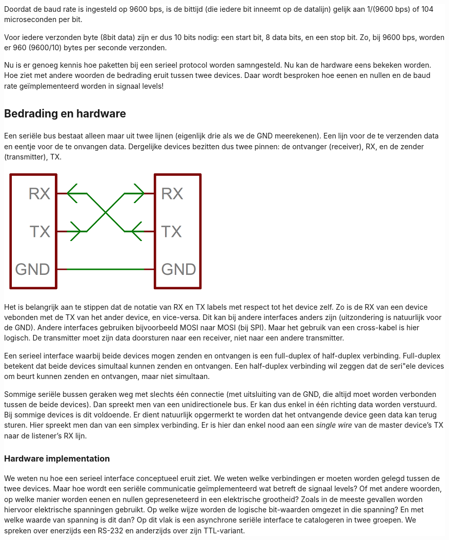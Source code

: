 Doordat de baud rate is ingesteld op 9600 bps, is de bittijd (die iedere bit inneemt op de datalijn) gelijk aan 1/(9600 bps) of 104 microseconden per bit.

Voor iedere verzonden byte (8bit data) zijn er dus 10 bits nodig: een start bit, 8 data bits, en een stop bit. Zo, bij 9600 bps, worden er 960 (9600/10) bytes per seconde verzonden.

Nu is er genoeg kennis hoe paketten bij een serieel protocol worden samngesteld. Nu kan de hardware eens bekeken worden. Hoe ziet met andere woorden de bedrading eruit tussen twee devices. Daar wordt besproken hoe eenen en nullen en de baud rate geïmplementeerd worden in signaal levels!

## Bedrading en hardware

Een seriële bus bestaat alleen maar uit twee lijnen (eigenlijk drie als we de GND meerekenen). Een lijn voor de te verzenden data en eentje voor de te onvangen data. Dergelijke devices bezitten dus twee pinnen: de ontvanger (receiver), RX, en de zender (transmitter), TX.

![example image](./images/rxtx.png "Bedrading bij asynchrone transmissie (Full-duplex, bidirectioneel).")

Het is belangrijk aan te stippen dat de notatie van RX en TX labels met respect tot het device zelf. Zo is de RX van een device vebonden met de TX van het ander device, en vice-versa. Dit kan bij andere interfaces anders zijn (uitzondering is natuurlijk voor de GND). Andere interfaces gebruiken bijvoorbeeld MOSI naar MOSI (bij SPI). Maar het gebruik van een cross-kabel is hier logisch. De transmitter moet zijn data doorsturen naar een receiver, niet naar een andere transmitter.

Een serieel interface waarbij beide devices mogen zenden en ontvangen is een full-duplex of half-duplex verbinding. Full-duplex betekent dat beide devices simultaal kunnen zenden en ontvangen. Een half-duplex verbinding wil zeggen dat de seri\"ele devices om beurt kunnen zenden en ontvangen, maar niet simultaan.

Sommige seriële bussen geraken weg met slechts één connectie (met uitsluiting van de GND, die altijd moet worden verbonden tussen de beide devices). Dan spreekt men van een unidirectionele bus. Er kan dus enkel in één richting data worden verstuurd. Bij sommige devices is dit voldoende. Er dient natuurlijk opgermerkt te worden dat het ontvangende device geen data kan terug sturen. Hier spreekt men dan van een simplex verbinding. Er is hier dan enkel nood aan een *single wire* van de master device’s TX naar de listener’s RX lijn.

### Hardware implementation

We weten nu hoe een serieel interface conceptueel eruit ziet. We weten welke verbindingen er moeten worden gelegd tussen de twee devices. Maar hoe wordt een seriële communicatie geïmplementeerd wat betreft de signaal levels? Of met andere woorden, op welke manier worden eenen en nullen gepreseneteerd in een elektrische grootheid? Zoals in de meeste gevallen worden hiervoor elektrische spanningen gebruikt. Op welke wijze worden de logische bit-waarden omgezet in die spanning? En met welke waarde van spanning is dit dan? Op dit vlak is een asynchrone seriële interface te catalogeren in twee groepen. We spreken over enerzijds een RS-232 en anderzijds over zijn TTL-variant.
